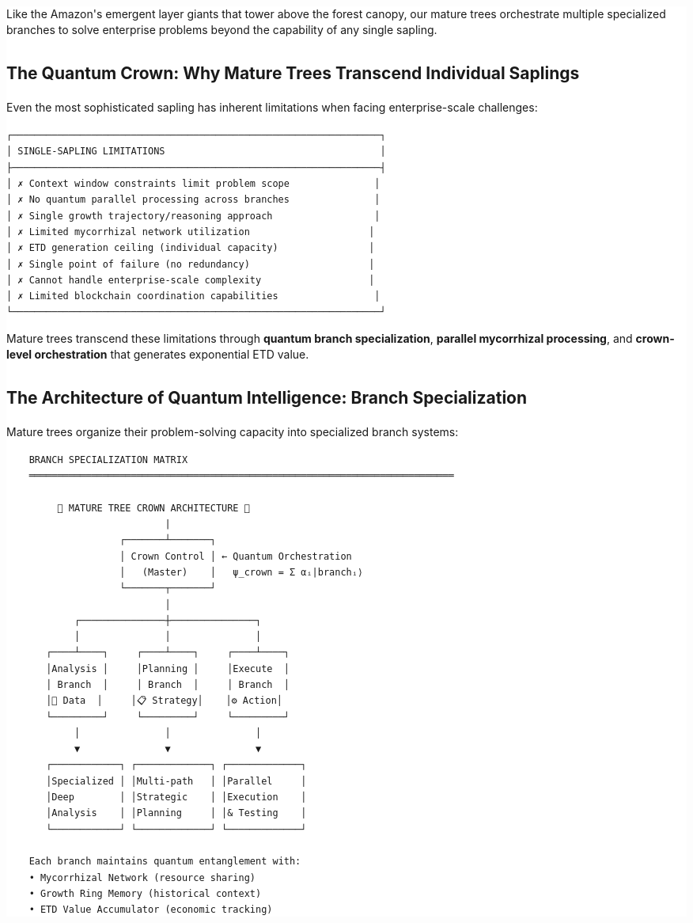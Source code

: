 Like the Amazon's emergent layer giants that tower above the forest canopy, our mature trees orchestrate multiple specialized branches to solve enterprise problems beyond the capability of any single sapling.

## The Quantum Crown: Why Mature Trees Transcend Individual Saplings

Even the most sophisticated sapling has inherent limitations when facing enterprise-scale challenges:

```
┌─────────────────────────────────────────────────────────────────┐
│ SINGLE-SAPLING LIMITATIONS                                      │
├─────────────────────────────────────────────────────────────────┤
│ ✗ Context window constraints limit problem scope               │
│ ✗ No quantum parallel processing across branches               │
│ ✗ Single growth trajectory/reasoning approach                  │
│ ✗ Limited mycorrhizal network utilization                     │
│ ✗ ETD generation ceiling (individual capacity)                │
│ ✗ Single point of failure (no redundancy)                     │
│ ✗ Cannot handle enterprise-scale complexity                   │
│ ✗ Limited blockchain coordination capabilities                 │
└─────────────────────────────────────────────────────────────────┘
```

Mature trees transcend these limitations through **quantum branch specialization**, **parallel mycorrhizal processing**, and **crown-level orchestration** that generates exponential ETD value.

## The Architecture of Quantum Intelligence: Branch Specialization

Mature trees organize their problem-solving capacity into specialized branch systems:

```
    BRANCH SPECIALIZATION MATRIX
    ═══════════════════════════════════════════════════════════════════════════
    
         🌳 MATURE TREE CROWN ARCHITECTURE 🌳
                            |
                    ┌───────┴───────┐
                    │ Crown Control │ ← Quantum Orchestration
                    │   (Master)    │   ψ_crown = Σ αᵢ|branchᵢ⟩
                    └───────┬───────┘
                            │
            ┌───────────────┼───────────────┐
            │               │               │
       ┌────┴────┐     ┌────┴────┐     ┌────┴────┐
       │Analysis │     │Planning │     │Execute  │
       │ Branch  │     │ Branch  │     │ Branch  │
       │🔬 Data  │     │📋 Strategy│    │⚙️ Action│
       └─────────┘     └─────────┘     └─────────┘
            │               │               │
            ▼               ▼               ▼
       ┌────────────┐ ┌─────────────┐ ┌─────────────┐
       │Specialized │ │Multi-path   │ │Parallel     │
       │Deep        │ │Strategic    │ │Execution    │
       │Analysis    │ │Planning     │ │& Testing    │
       └────────────┘ └─────────────┘ └─────────────┘
    
    Each branch maintains quantum entanglement with:
    • Mycorrhizal Network (resource sharing)
    • Growth Ring Memory (historical context)
    • ETD Value Accumulator (economic tracking)
```
